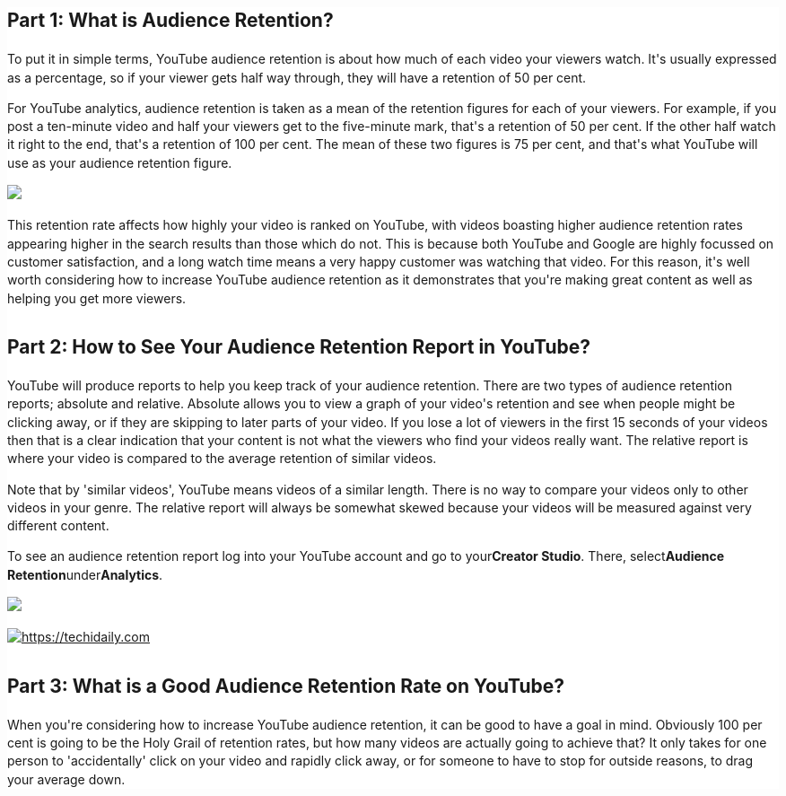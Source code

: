 ## Part 1: What is Audience Retention?

To put it in simple terms, YouTube audience retention is about how much of each video your viewers watch. It's usually expressed as a percentage, so if your viewer gets half way through, they will have a retention of 50 per cent.

For YouTube analytics, audience retention is taken as a mean of the retention figures for each of your viewers. For example, if you post a ten-minute video and half your viewers get to the five-minute mark, that's a retention of 50 per cent. If the other half watch it right to the end, that's a retention of 100 per cent. The mean of these two figures is 75 per cent, and that's what YouTube will use as your audience retention figure.

![](https://images.wondershare.com/filmora/article-images/youtube-analytics-audience-retention.jpg)

This retention rate affects how highly your video is ranked on YouTube, with videos boasting higher audience retention rates appearing higher in the search results than those which do not. This is because both YouTube and Google are highly focussed on customer satisfaction, and a long watch time means a very happy customer was watching that video. For this reason, it's well worth considering how to increase YouTube audience retention as it demonstrates that you're making great content as well as helping you get more viewers.

## Part 2: How to See Your Audience Retention Report in YouTube?

YouTube will produce reports to help you keep track of your audience retention. There are two types of audience retention reports; absolute and relative. Absolute allows you to view a graph of your video's retention and see when people might be clicking away, or if they are skipping to later parts of your video. If you lose a lot of viewers in the first 15 seconds of your videos then that is a clear indication that your content is not what the viewers who find your videos really want. The relative report is where your video is compared to the average retention of similar videos.

Note that by 'similar videos', YouTube means videos of a similar length. There is no way to compare your videos only to other videos in your genre. The relative report will always be somewhat skewed because your videos will be measured against very different content.

To see an audience retention report log into your YouTube account and go to your**Creator Studio**. There, select**Audience Retention**under**Analytics**.

![](https://images.wondershare.com/filmora/article-images/audience-retention.jpg)


<a href="https://appsumo.8odi.net/c/5597632/2144309/7443" target="_top" id="2144309">
  <img src="//a.impactradius-go.com/display-ad/7443-2144309" border="0" alt="https://techidaily.com" width="728" height="90"/>
</a>
<img height="0" width="0" src="https://appsumo.8odi.net/i/5597632/2144309/7443" style="position:absolute;visibility:hidden;" border="0" />


## Part 3: What is a Good Audience Retention Rate on YouTube?

When you're considering how to increase YouTube audience retention, it can be good to have a goal in mind. Obviously 100 per cent is going to be the Holy Grail of retention rates, but how many videos are actually going to achieve that? It only takes for one person to 'accidentally' click on your video and rapidly click away, or for someone to have to stop for outside reasons, to drag your average down.
